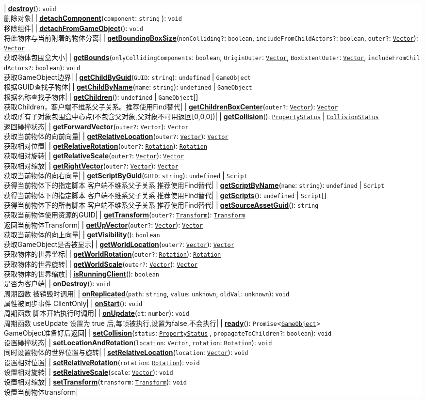 | **[destroy](Gameplay.GameObject.md#destroy)**(): `void` <br> 删除对象|
| **[detachComponent](Gameplay.GameObject.md#detachcomponent)**(`component`: `string` \): `void` <br> 移除组件|
| **[detachFromGameObject](Gameplay.GameObject.md#detachfromgameobject)**(): `void` <br> 将此物体与当前附着的物体分离|
| **[getBoundingBoxSize](Gameplay.GameObject.md#getboundingboxsize)**(`nonColliding?`: `boolean`, `includeFromChildActors?`: `boolean`, `outer?`: [`Vector`](Type.Vector.md)): [`Vector`](Type.Vector.md) <br> 获取物体包围盒大小|
| **[getBounds](Gameplay.GameObject.md#getbounds)**(`onlyCollidingComponents`: `boolean`, `OriginOuter`: [`Vector`](Type.Vector.md), `BoxExtentOuter`: [`Vector`](Type.Vector.md), `includeFromChildActors?`: `boolean`): `void` <br> 获取GameObject边界|
| **[getChildByGuid](Gameplay.GameObject.md#getchildbyguid)**(`GUID`: `string`): `undefined` \| `GameObject` <br> 根据GUID查找子物体|
| **[getChildByName](Gameplay.GameObject.md#getchildbyname)**(`name`: `string`): `undefined` \| `GameObject` <br> 根据名称查找子物体|
| **[getChildren](Gameplay.GameObject.md#getchildren)**(): `undefined` \| `GameObject`[] <br> 获取Children，客户端不维系父子关系。推荐使用Find替代|
| **[getChildrenBoxCenter](Gameplay.GameObject.md#getchildrenboxcenter)**(`outer?`: [`Vector`](Type.Vector.md)): [`Vector`](Type.Vector.md) <br> 获取所有子对象包围盒中心点(不包含父对象,父对象不可用返回[0,0,0])|
| **[getCollision](Gameplay.GameObject.md#getcollision)**(): [`PropertyStatus`](../enums/Type.PropertyStatus.md) \| [`CollisionStatus`](../enums/Type.CollisionStatus.md) <br> 返回碰撞状态|
| **[getForwardVector](Gameplay.GameObject.md#getforwardvector)**(`outer?`: [`Vector`](Type.Vector.md)): [`Vector`](Type.Vector.md) <br> 获取当前物体的向前向量|
| **[getRelativeLocation](Gameplay.GameObject.md#getrelativelocation)**(`outer?`: [`Vector`](Type.Vector.md)): [`Vector`](Type.Vector.md) <br> 获取相对位置|
| **[getRelativeRotation](Gameplay.GameObject.md#getrelativerotation)**(`outer?`: [`Rotation`](Type.Rotation.md)): [`Rotation`](Type.Rotation.md) <br> 获取相对旋转|
| **[getRelativeScale](Gameplay.GameObject.md#getrelativescale)**(`outer?`: [`Vector`](Type.Vector.md)): [`Vector`](Type.Vector.md) <br> 获取相对缩放|
| **[getRightVector](Gameplay.GameObject.md#getrightvector)**(`outer?`: [`Vector`](Type.Vector.md)): [`Vector`](Type.Vector.md) <br> 获取当前物体的向右向量|
| **[getScriptByGuid](Gameplay.GameObject.md#getscriptbyguid)**(`GUID`: `string`): `undefined` \| `Script` <br> 获得当前物体下的指定脚本 客户端不维系父子关系 推荐使用Find替代|
| **[getScriptByName](Gameplay.GameObject.md#getscriptbyname)**(`name`: `string`): `undefined` \| `Script` <br> 获得当前物体下的指定脚本 客户端不维系父子关系 推荐使用Find替代|
| **[getScripts](Gameplay.GameObject.md#getscripts)**(): `undefined` \| `Script`[] <br> 获得当前物体下的所有脚本 客户端不维系父子关系 推荐使用Find替代|
| **[getSourceAssetGuid](Gameplay.GameObject.md#getsourceassetguid)**(): `string` <br> 获取当前物体使用资源的GUID|
| **[getTransform](Gameplay.GameObject.md#gettransform)**(`outer?`: [`Transform`](Type.Transform.md)): [`Transform`](Type.Transform.md) <br> 返回当前物体Transform|
| **[getUpVector](Gameplay.GameObject.md#getupvector)**(`outer?`: [`Vector`](Type.Vector.md)): [`Vector`](Type.Vector.md) <br> 获取当前物体的向上向量|
| **[getVisibility](Gameplay.GameObject.md#getvisibility)**(): `boolean` <br> 获取GameObject是否被显示|
| **[getWorldLocation](Gameplay.GameObject.md#getworldlocation)**(`outer?`: [`Vector`](Type.Vector.md)): [`Vector`](Type.Vector.md) <br> 获取物体的世界坐标|
| **[getWorldRotation](Gameplay.GameObject.md#getworldrotation)**(`outer?`: [`Rotation`](Type.Rotation.md)): [`Rotation`](Type.Rotation.md) <br> 获取物体的世界旋转|
| **[getWorldScale](Gameplay.GameObject.md#getworldscale)**(`outer?`: [`Vector`](Type.Vector.md)): [`Vector`](Type.Vector.md) <br> 获取物体的世界缩放|
| **[isRunningClient](Gameplay.GameObject.md#isrunningclient)**(): `boolean` <br> 是否为客户端|
| **[onDestroy](Gameplay.GameObject.md#ondestroy)**(): `void` <br> 周期函数 被销毁时调用|
| **[onReplicated](Gameplay.GameObject.md#onreplicated)**(`path`: `string`, `value`: `unknown`, `oldVal`: `unknown`): `void` <br> 属性被同步事件 ClientOnly|
| **[onStart](Gameplay.GameObject.md#onstart)**(): `void` <br> 周期函数 脚本开始执行时调用|
| **[onUpdate](Gameplay.GameObject.md#onupdate)**(`dt`: `number`): `void` <br> 周期函数 useUpdate 设置为 true 后,每帧被执行,设置为false,不会执行|
| **[ready](Gameplay.GameObject.md#ready)**(): `Promise`<[`GameObject`](Gameplay.GameObject.md)\> <br> GameObject准备好后返回|
| **[setCollision](Gameplay.GameObject.md#setcollision)**(`status`: [`PropertyStatus`](../enums/Type.PropertyStatus.md) \, `propagateToChildren?`: `boolean`): `void` <br> 设置碰撞状态|
| **[setLocationAndRotation](Gameplay.GameObject.md#setlocationandrotation)**(`location`: [`Vector`](Type.Vector.md), `rotation`: [`Rotation`](Type.Rotation.md)): `void` <br> 同时设置物体的世界位置与旋转|
| **[setRelativeLocation](Gameplay.GameObject.md#setrelativelocation)**(`location`: [`Vector`](Type.Vector.md)): `void` <br> 设置相对位置|
| **[setRelativeRotation](Gameplay.GameObject.md#setrelativerotation)**(`rotation`: [`Rotation`](Type.Rotation.md)): `void` <br> 设置相对旋转|
| **[setRelativeScale](Gameplay.GameObject.md#setrelativescale)**(`scale`: [`Vector`](Type.Vector.md)): `void` <br> 设置相对缩放|
| **[setTransform](Gameplay.GameObject.md#settransform)**(`transform`: [`Transform`](Type.Transform.md)): `void` <br> 设置当前物体transform|